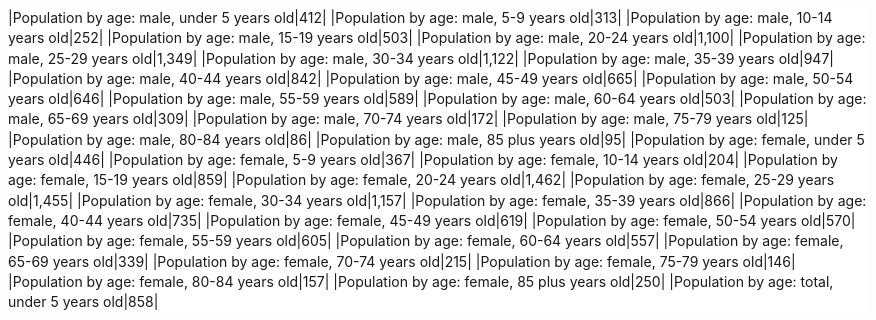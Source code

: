 |Population by age: male, under 5 years old|412|
|Population by age: male, 5-9 years old|313|
|Population by age: male, 10-14 years old|252|
|Population by age: male, 15-19 years old|503|
|Population by age: male, 20-24 years old|1,100|
|Population by age: male, 25-29 years old|1,349|
|Population by age: male, 30-34 years old|1,122|
|Population by age: male, 35-39 years old|947|
|Population by age: male, 40-44 years old|842|
|Population by age: male, 45-49 years old|665|
|Population by age: male, 50-54 years old|646|
|Population by age: male, 55-59 years old|589|
|Population by age: male, 60-64 years old|503|
|Population by age: male, 65-69 years old|309|
|Population by age: male, 70-74 years old|172|
|Population by age: male, 75-79 years old|125|
|Population by age: male, 80-84 years old|86|
|Population by age: male, 85 plus years old|95|
|Population by age: female, under 5 years old|446|
|Population by age: female, 5-9 years old|367|
|Population by age: female, 10-14 years old|204|
|Population by age: female, 15-19 years old|859|
|Population by age: female, 20-24 years old|1,462|
|Population by age: female, 25-29 years old|1,455|
|Population by age: female, 30-34 years old|1,157|
|Population by age: female, 35-39 years old|866|
|Population by age: female, 40-44 years old|735|
|Population by age: female, 45-49 years old|619|
|Population by age: female, 50-54 years old|570|
|Population by age: female, 55-59 years old|605|
|Population by age: female, 60-64 years old|557|
|Population by age: female, 65-69 years old|339|
|Population by age: female, 70-74 years old|215|
|Population by age: female, 75-79 years old|146|
|Population by age: female, 80-84 years old|157|
|Population by age: female, 85 plus years old|250|
|Population by age: total, under 5 years old|858|